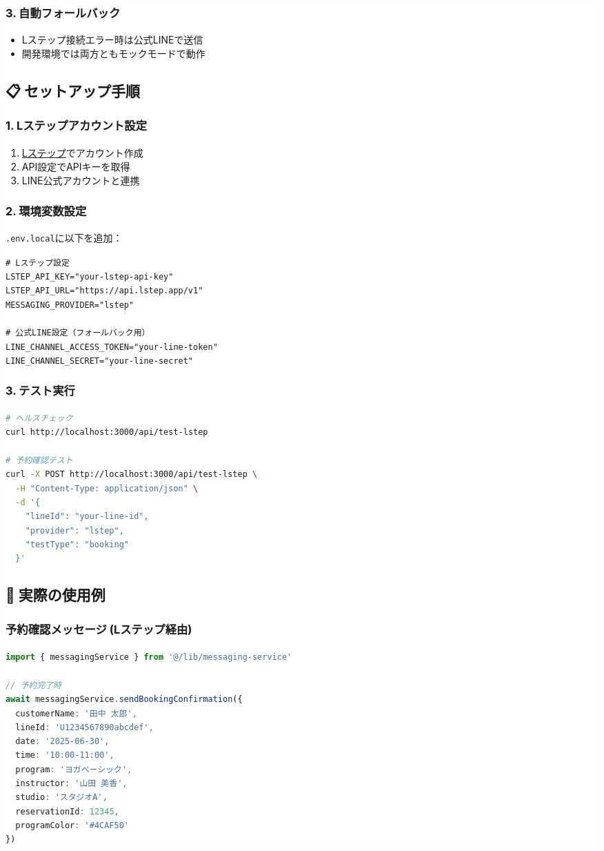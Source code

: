 ### 3. 自動フォールバック
- Lステップ接続エラー時は公式LINEで送信
- 開発環境では両方ともモックモードで動作

## 📋 セットアップ手順

### 1. Lステップアカウント設定
1. [Lステップ](https://lstep.app)でアカウント作成
2. API設定でAPIキーを取得
3. LINE公式アカウントと連携

### 2. 環境変数設定
`.env.local`に以下を追加：
```env
# Lステップ設定
LSTEP_API_KEY="your-lstep-api-key"
LSTEP_API_URL="https://api.lstep.app/v1"
MESSAGING_PROVIDER="lstep"

# 公式LINE設定（フォールバック用）
LINE_CHANNEL_ACCESS_TOKEN="your-line-token"
LINE_CHANNEL_SECRET="your-line-secret"
```

### 3. テスト実行
```bash
# ヘルスチェック
curl http://localhost:3000/api/test-lstep

# 予約確認テスト
curl -X POST http://localhost:3000/api/test-lstep \
  -H "Content-Type: application/json" \
  -d '{
    "lineId": "your-line-id",
    "provider": "lstep",
    "testType": "booking"
  }'
```

## 💼 実際の使用例

### 予約確認メッセージ (Lステップ経由)
```typescript
import { messagingService } from '@/lib/messaging-service'

// 予約完了時
await messagingService.sendBookingConfirmation({
  customerName: '田中 太郎',
  lineId: 'U1234567890abcdef',
  date: '2025-06-30',
  time: '10:00-11:00',
  program: 'ヨガベーシック',
  instructor: '山田 美香',
  studio: 'スタジオA',
  reservationId: 12345,
  programColor: '#4CAF50'
})
```

